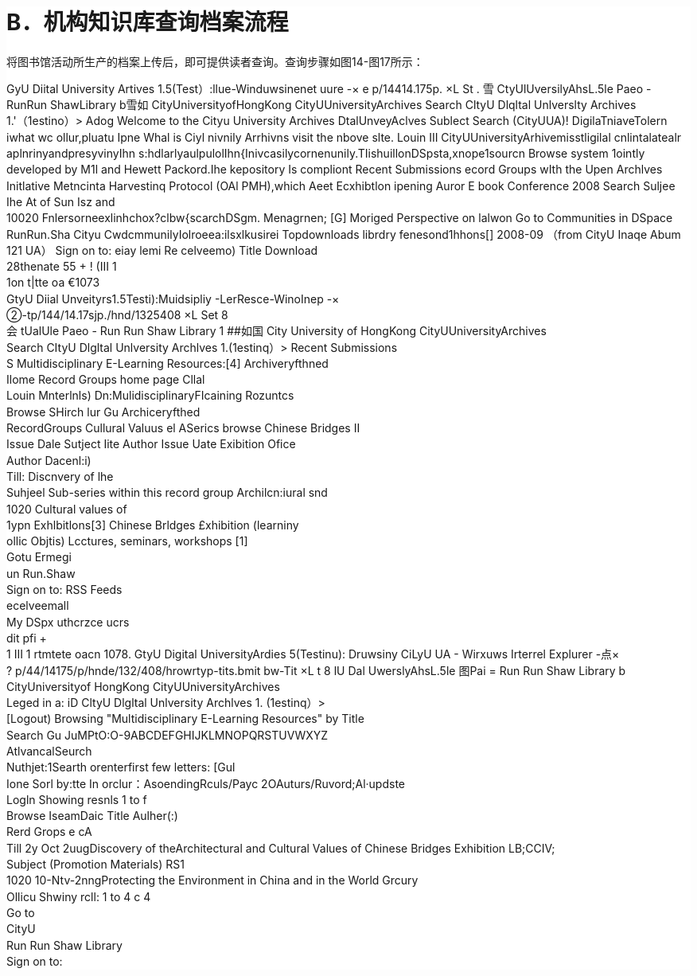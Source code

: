 # B．机构知识库查询档案流程

将图书馆活动所生产的档案上传后，即可提供读者查询。查询步骤如图14-图17所示：

GyU Diital University Artives 1.5(Test）:llue-Winduwsinenet uure -× e p/14414.175p. ×L St . 雪 CtyUlUversilyAhsL.5le Paeo - RunRun ShawLibrary b雪如 CityUniversityofHongKong CityUUniversityArchives Search CltyU Dlqltal Unlverslty Archives 1.'（1estino）> Adog Welcome to the Cityu University Archives DtalUnveyAclves Sublect Search (CityUUA)! DigilaTniaveTolern iwhat wc ollur,pluatu Ipne Whal is Ciyl nivnily Arrhivns visit the nbove slte. Louin III CityUUniversityArhivemisstligilal cnlintalatealr aplnrinyandpresyvinyIhn s:hdlarlyaulpulolIhn{Inivcasilycornenunily.TIishuillonDSpsta,xnope1sourcn Browse system 1ointly developed by M1l and Hewett Packord.Ihe kepository Is compliont Recent Submissions ecord Groups wIth the Upen Archlves Initlative Metncinta Harvestinq Protocol (OAl PMH),which Aeet Ecxhibtlon ipening Auror E book Conference 2008 Search Suljee Ihe At of Sun Isz and   
10020 Fnlersorneexlinhchox?clbw{scarchDSgm. Menagrnen; [G] Moriged Perspective on lalwon Go to Communities in DSpace RunRun.Sha Cityu CwdcmmunilyIolroeea:ilsxlkusirei Topdownloads librdry fenesond1hhons[] 2008-09 （from CityU Inaqe Abum 121 UA） Sign on to: eiay lemi Re celveemo) Title Download   
28thenate 55 + ! (III 1   
1on t|tte oa €1073   
GtyU Diial Unveityrs1.5Testi):Muidsipliy -LerResce-WinoInep -×   
②-tp/144/14.17sjp./hnd/1325408 ×L Set 8   
会 tUalUle Paeo - Run Run Shaw Library 1 ##如国 City University of HongKong CityUUniversityArchives   
Search CItyU Dlgltal Unlversity Archlves 1.(1estinq）> Recent Submissions   
S Multidisciplinary E-Learning Resources:[4] Archiveryfthned   
Ilome Record Groups home page Cllal   
Louin Mnterlnls) Dn:MulidisciplinaryFIcaining Rozuntcs   
Browse SHirch lur Gu Archiceryfthed   
RecordGroups Cullural Valuus el ASerics browse Chinese Bridges II   
Issue Dale Sutject Iite Author Issue Uate Exibition Ofice   
Author Dacenl:i)   
Till: Discnvery of lhe   
Suhjeel Sub-series within this record group Archilcn:iural snd   
1020 Cultural values of   
1ypn Exhlbitlons[3] Chinese Brldges £xhibition (learniny   
ollic Objtis) Lcctures, seminars, workshops [1]   
Gotu Ermegi   
un Run.Shaw   
Sign on to: RSS Feeds   
ecelveemall   
My DSpx uthcrzce ucrs   
dit pfi +   
1 III 1 rtmtete oacn 1078. GtyU Digital UniversityArdies 5(Testinu): Druwsiny CiLyU UA - Wirxuws Irterrel Explurer -点×   
? p/44/14175/p/hnde/132/408/hrowrtyp-tits.bmit bw-Tit ×L t 8 lU Dal UwerslyAhsL.5le 图Pai = Run Run Shaw Library b CityUniversityof HongKong CityUUniversityArchives   
Leged in a: iD CltyU Dlgltal Unlversity Archlves 1. (1estinq）>   
[Logout) Browsing "Multidisciplinary E-Learning Resources" by Title   
Search Gu JuMPtO:O-9ABCDEFGHIJKLMNOPQRSTUVWXYZ   
AtlvancalSeurch   
Nuthjet:1Searth orenterfirst few letters: [Gul   
Ione Sorl by:tte In orclur：AsoendingRculs/Payc 2OAuturs/Ruvord;Al·updste   
Logln Showing resnls 1 to f   
Browse IseamDaic Title Aulher(:)   
Rerd Grops e cA   
Till 2y Oct 2uugDiscovery of theArchitectural and Cultural Values of Chinese Bridges Exhibition LB;CCIV;   
Subject (Promotion Materials) RS1   
1020 10-Ntv-2nngProtecting the Environment in China and in the World Grcury   
Ollicu Shwiny rcll: 1 to 4 c 4   
Go to   
CityU   
Run Run Shaw Library   
Sign on to:   